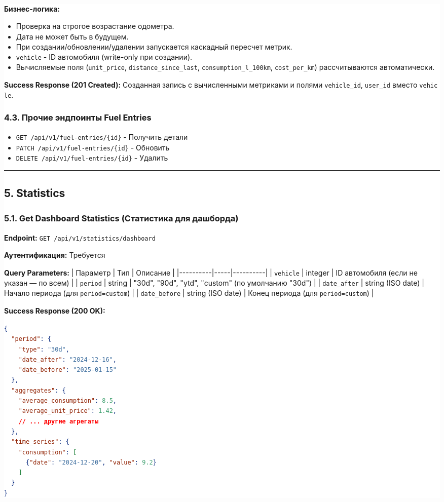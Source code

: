 **Бизнес-логика:**
- Проверка на строгое возрастание одометра.
- Дата не может быть в будущем.
- При создании/обновлении/удалении запускается каскадный пересчет метрик.
- `vehicle` - ID автомобиля (write-only при создании).
- Вычисляемые поля (`unit_price`, `distance_since_last`, `consumption_l_100km`, `cost_per_km`) рассчитываются автоматически.

**Success Response (201 Created):** Созданная запись с вычисленными метриками и полями `vehicle_id`, `user_id` вместо `vehicle`.

### 4.3. Прочие эндпоинты Fuel Entries

- `GET /api/v1/fuel-entries/{id}` - Получить детали
- `PATCH /api/v1/fuel-entries/{id}` - Обновить
- `DELETE /api/v1/fuel-entries/{id}` - Удалить

---

## 5. Statistics

### 5.1. Get Dashboard Statistics (Статистика для дашборда)

**Endpoint:** `GET /api/v1/statistics/dashboard`

**Аутентификация:** Требуется

**Query Parameters:**
| Параметр | Тип | Описание |
|----------|-----|----------|
| `vehicle` | integer | ID автомобиля (если не указан — по всем) |
| `period` | string | "30d", "90d", "ytd", "custom" (по умолчанию "30d") |
| `date_after` | string (ISO date) | Начало периода (для `period=custom`) |
| `date_before` | string (ISO date) | Конец периода (для `period=custom`) |

**Success Response (200 OK):**
```json
{
  "period": {
    "type": "30d",
    "date_after": "2024-12-16",
    "date_before": "2025-01-15"
  },
  "aggregates": {
    "average_consumption": 8.5,
    "average_unit_price": 1.42,
    // ... другие агрегаты
  },
  "time_series": {
    "consumption": [
      {"date": "2024-12-20", "value": 9.2}
    ]
  }
}
```
